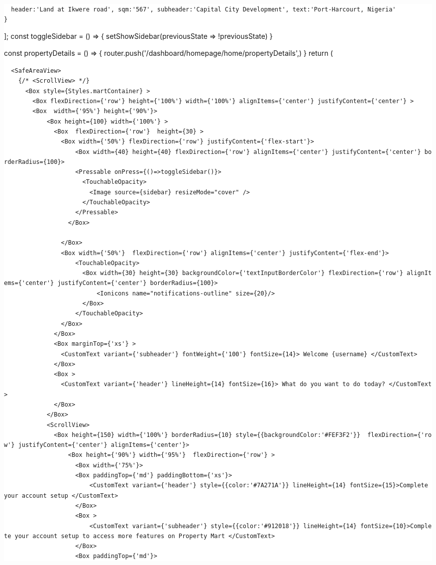       header:'Land at Ikwere road', sqm:'567', subheader:'Capital City Development', text:'Port-Harcourt, Nigeria' 
    }
   
  ];
   const toggleSidebar = () => {
      setShowSidebar(previousState => !previousState)
   }
  
   const propertyDetails = () => {
      router.push('/dashboard/homepage/home/propertyDetails',)
   }
  return (
 
      <SafeAreaView> 
        {/* <ScrollView> */}
          <Box style={Styles.martContainer} >
            <Box flexDirection={'row'} height={'100%'} width={'100%'} alignItems={'center'} justifyContent={'center'} >
            <Box  width={'95%'} height={'90%'}>
                <Box height={100} width={'100%'} >
                  <Box  flexDirection={'row'}  height={30} >
                    <Box width={'50%'} flexDirection={'row'} justifyContent={'flex-start'}>
                        <Box width={40} height={40} flexDirection={'row'} alignItems={'center'} justifyContent={'center'} borderRadius={100}>
                        <Pressable onPress={()=>toggleSidebar()}>
                          <TouchableOpacity>
                            <Image source={sidebar} resizeMode="cover" />
                          </TouchableOpacity>
                        </Pressable>
                      </Box>
                      
                    </Box>
                    <Box width={'50%'}  flexDirection={'row'} alignItems={'center'} justifyContent={'flex-end'}>
                        <TouchableOpacity>
                          <Box width={30} height={30} backgroundColor={'textInputBorderColor'} flexDirection={'row'} alignItems={'center'} justifyContent={'center'} borderRadius={100}>
                              <Ionicons name="notifications-outline" size={20}/>
                          </Box>
                        </TouchableOpacity>
                    </Box>
                  </Box>
                  <Box marginTop={'xs'} >
                    <CustomText variant={'subheader'} fontWeight={'100'} fontSize={14}> Welcome {username} </CustomText>              
                  </Box>   
                  <Box >
                    <CustomText variant={'header'} lineHeight={14} fontSize={16}> What do you want to do today? </CustomText>
                  </Box>
                </Box>
                <ScrollView>
                  <Box height={150} width={'100%'} borderRadius={10} style={{backgroundColor:'#FEF3F2'}}  flexDirection={'row'} justifyContent={'center'} alignItems={'center'}>
                      <Box height={'90%'} width={'95%'}  flexDirection={'row'} >
                        <Box width={'75%'}>
                        <Box paddingTop={'md'} paddingBottom={'xs'}>
                            <CustomText variant={'header'} style={{color:'#7A271A'}} lineHeight={14} fontSize={15}>Complete your account setup </CustomText>
                        </Box>
                        <Box >
                            <CustomText variant={'subheader'} style={{color:'#912018'}} lineHeight={14} fontSize={10}>Complete your account setup to access more features on Property Mart </CustomText>
                        </Box>
                        <Box paddingTop={'md'}>